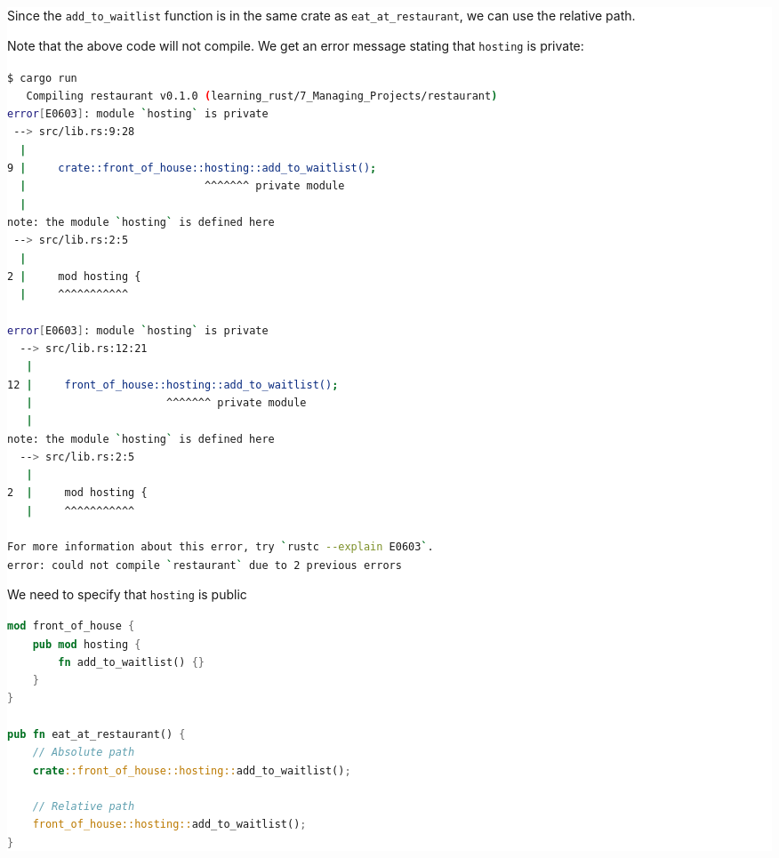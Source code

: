 Since the `add_to_waitlist` function is in the same crate as `eat_at_restaurant`, we can use the
relative path.

Note that the above code will not compile. We get an error message stating that `hosting` is
private:

```sh
$ cargo run
   Compiling restaurant v0.1.0 (learning_rust/7_Managing_Projects/restaurant)
error[E0603]: module `hosting` is private
 --> src/lib.rs:9:28
  |
9 |     crate::front_of_house::hosting::add_to_waitlist();
  |                            ^^^^^^^ private module
  |
note: the module `hosting` is defined here
 --> src/lib.rs:2:5
  |
2 |     mod hosting {
  |     ^^^^^^^^^^^

error[E0603]: module `hosting` is private
  --> src/lib.rs:12:21
   |
12 |     front_of_house::hosting::add_to_waitlist();
   |                     ^^^^^^^ private module
   |
note: the module `hosting` is defined here
  --> src/lib.rs:2:5
   |
2  |     mod hosting {
   |     ^^^^^^^^^^^

For more information about this error, try `rustc --explain E0603`.
error: could not compile `restaurant` due to 2 previous errors
```

We need to specify that `hosting` is public

```rs
mod front_of_house {
    pub mod hosting {
        fn add_to_waitlist() {}
    }
}

pub fn eat_at_restaurant() {
    // Absolute path
    crate::front_of_house::hosting::add_to_waitlist();

    // Relative path
    front_of_house::hosting::add_to_waitlist();
}
```
